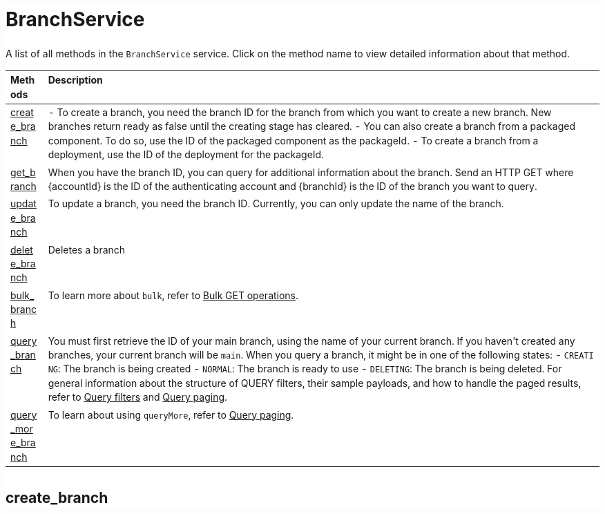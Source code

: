# BranchService

A list of all methods in the `BranchService` service. Click on the method name to view detailed information about that method.

| Methods                                 | Description                                                                                                                                                                                                                                                                                                                                                                                                                                                                                                                                                                                                          |
| :-------------------------------------- | :------------------------------------------------------------------------------------------------------------------------------------------------------------------------------------------------------------------------------------------------------------------------------------------------------------------------------------------------------------------------------------------------------------------------------------------------------------------------------------------------------------------------------------------------------------------------------------------------------------------- |
| [create_branch](#create_branch)         | - To create a branch, you need the branch ID for the branch from which you want to create a new branch. New branches return ready as false until the creating stage has cleared. - You can also create a branch from a packaged component. To do so, use the ID of the packaged component as the packageId. - To create a branch from a deployment, use the ID of the deployment for the packageId.                                                                                                                                                                                                                  |
| [get_branch](#get_branch)               | When you have the branch ID, you can query for additional information about the branch. Send an HTTP GET where {accountId} is the ID of the authenticating account and {branchId} is the ID of the branch you want to query.                                                                                                                                                                                                                                                                                                                                                                                         |
| [update_branch](#update_branch)         | To update a branch, you need the branch ID. Currently, you can only update the name of the branch.                                                                                                                                                                                                                                                                                                                                                                                                                                                                                                                   |
| [delete_branch](#delete_branch)         | Deletes a branch                                                                                                                                                                                                                                                                                                                                                                                                                                                                                                                                                                                                     |
| [bulk_branch](#bulk_branch)             | To learn more about `bulk`, refer to [Bulk GET operations](#section/Introduction/Bulk-GET-operations).                                                                                                                                                                                                                                                                                                                                                                                                                                                                                                               |
| [query_branch](#query_branch)           | You must first retrieve the ID of your main branch, using the name of your current branch. If you haven't created any branches, your current branch will be `main`. When you query a branch, it might be in one of the following states: - `CREATING`: The branch is being created - `NORMAL`: The branch is ready to use - `DELETING`: The branch is being deleted. For general information about the structure of QUERY filters, their sample payloads, and how to handle the paged results, refer to [Query filters](#section/Introduction/Query-filters) and [Query paging](#section/Introduction/Query-paging). |
| [query_more_branch](#query_more_branch) | To learn about using `queryMore`, refer to [Query paging](#section/Introduction/Query-paging).                                                                                                                                                                                                                                                                                                                                                                                                                                                                                                                       |

## create_branch
